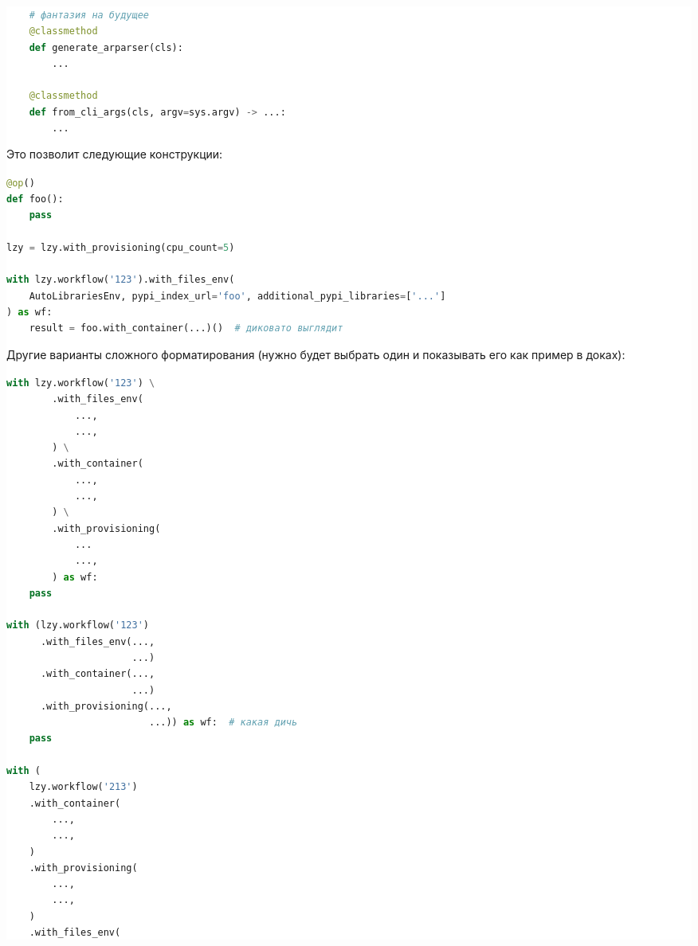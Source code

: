 ```python
    # фантазия на будущее
    @classmethod
    def generate_arparser(cls):
        ...

    @classmethod
    def from_cli_args(cls, argv=sys.argv) -> ...:
        ...

```

Это позволит следующие конструкции:

```python
@op()
def foo():
    pass

lzy = lzy.with_provisioning(cpu_count=5)

with lzy.workflow('123').with_files_env(
    AutoLibrariesEnv, pypi_index_url='foo', additional_pypi_libraries=['...']
) as wf:
    result = foo.with_container(...)()  # диковато выглядит
```

Другие варианты сложного форматирования (нужно будет выбрать один и показывать его как пример в доках):

```python
with lzy.workflow('123') \
        .with_files_env(
            ...,
            ...,
        ) \
        .with_container(
            ...,
            ...,
        ) \
        .with_provisioning(
            ...
            ...,
        ) as wf:
    pass

with (lzy.workflow('123')
      .with_files_env(...,
                      ...)
      .with_container(...,
                      ...)
      .with_provisioning(...,
                         ...)) as wf:  # какая дичь
    pass

with (
    lzy.workflow('213')
    .with_container(
        ...,
        ...,
    )
    .with_provisioning(
        ...,
        ...,
    )
    .with_files_env(
```